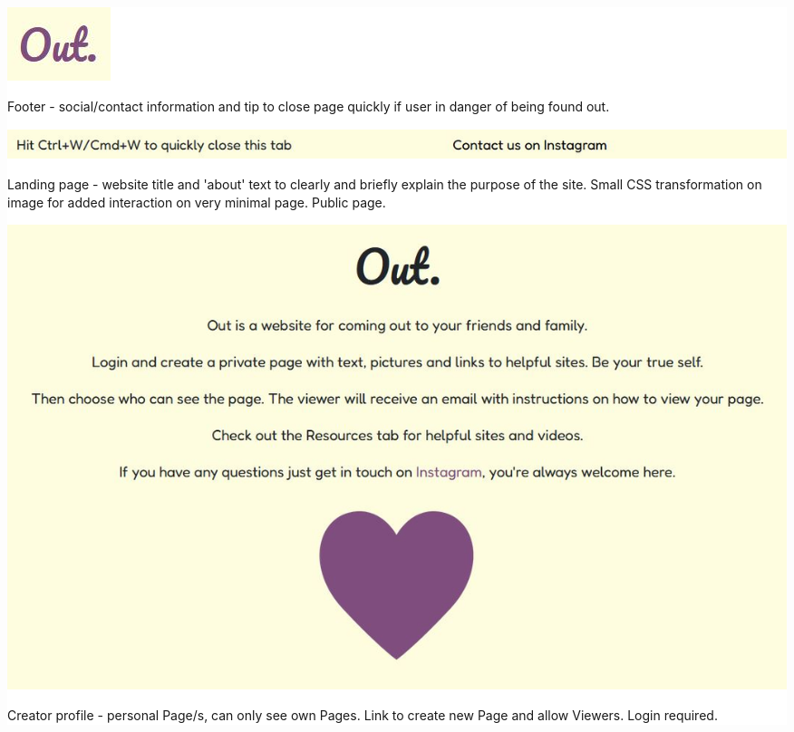 ![Link interaction view 2](static/images/readme-images/features/link-2.jpg)

Footer - social/contact information and tip to close page quickly if user in danger of being found out.

![Footer](static/images/readme-images/features/footer.jpg)

Landing page - website title and 'about' text to clearly and briefly explain the purpose of the site. Small CSS transformation on image for added interaction on very minimal page. Public page.

![Landing page](static/images/readme-images/features/landing-snip.jpg)

Creator profile - personal Page/s, can only see own Pages. Link to create new Page and allow Viewers. Login required.
